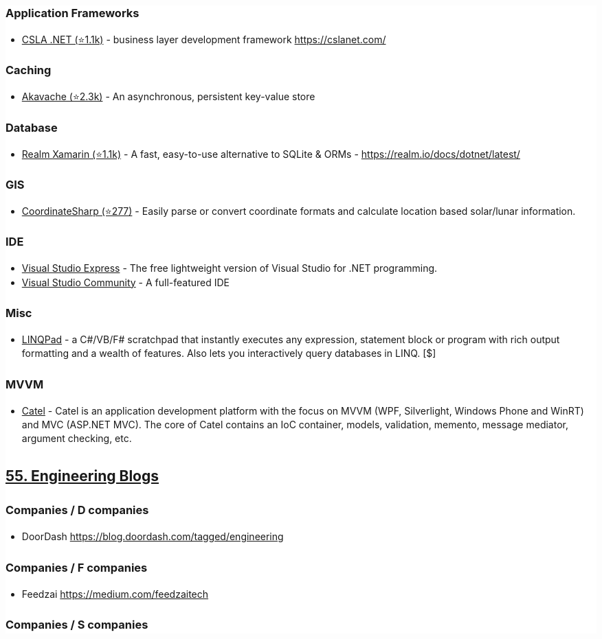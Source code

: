 ### Application Frameworks

*   [CSLA .NET (⭐1.1k)](https://github.com/MarimerLLC/csla) - business layer development framework <https://cslanet.com/>

### Caching

*   [Akavache (⭐2.3k)](https://github.com/reactiveui/Akavache) - An asynchronous, persistent key-value store

### Database

*   [Realm Xamarin (⭐1.1k)](https://github.com/realm/realm-dotnet) - A fast, easy-to-use alternative to SQLite & ORMs - <https://realm.io/docs/dotnet/latest/>

### GIS

*   [CoordinateSharp (⭐277)](https://github.com/Tronald/CoordinateSharp) - Easily parse or convert coordinate formats and calculate location based solar/lunar information.

### IDE

*   [Visual Studio Express](https://visualstudio.microsoft.com/vs/express/) - The free lightweight version of Visual Studio for .NET programming.
*   [Visual Studio Community](https://visualstudio.microsoft.com/vs/community/) - A full-featured IDE

### Misc

*   [LINQPad](https://www.linqpad.net) - a C#/VB/F# scratchpad that instantly executes any expression, statement block or program with rich output formatting and a wealth of features. Also lets you interactively query databases in LINQ. \[$]

### MVVM

*   [Catel](https://www.catelproject.com/) - Catel is an application development platform with the focus on MVVM (WPF, Silverlight, Windows Phone and WinRT) and MVC (ASP.NET MVC). The core of Catel contains an IoC container, models, validation, memento, message mediator, argument checking, etc.

## [55. Engineering Blogs](/content/kilimchoi/engineering-blogs/week/README.md)

### Companies / D companies

*   DoorDash <https://blog.doordash.com/tagged/engineering>

### Companies / F companies

*   Feedzai <https://medium.com/feedzaitech>

### Companies / S companies
